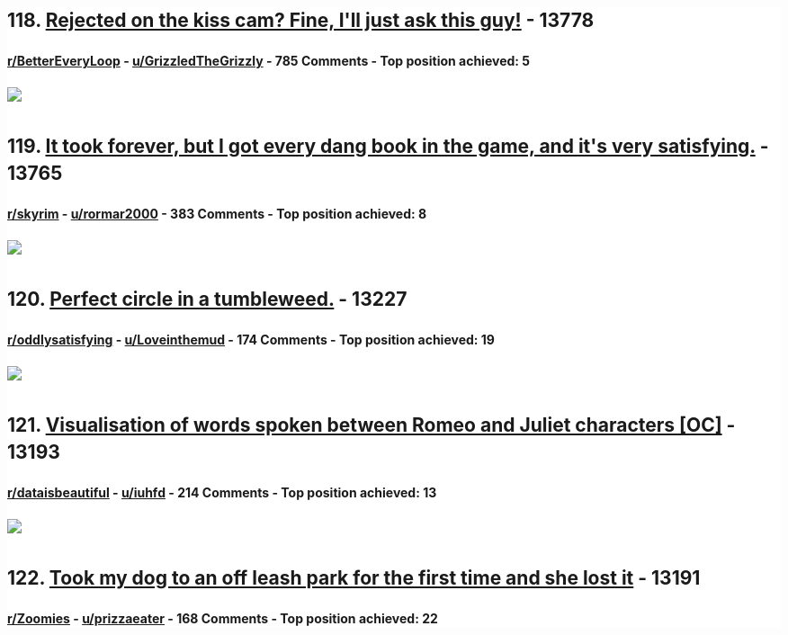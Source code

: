 ## 118. [Rejected on the kiss cam? Fine, I'll just ask this guy!](http://reddit.com/r/BetterEveryLoop/comments/8iuhxp/rejected_on_the_kiss_cam_fine_ill_just_ask_this/) - 13778
#### [r/BetterEveryLoop](http://reddit.com/r/BetterEveryLoop) - [u/GrizzledTheGrizzly](http://reddit.com/u/GrizzledTheGrizzly) - 785 Comments - Top position achieved: 5

<a href="https://i.imgur.com/qSrljbW.gifv"><img src="https://a.thumbs.redditmedia.com/OHxPBXXQyVBgGDU3R5ghpS-mQfinCyAnTgOl_KQNXq4.jpg"></img></a>

## 119. [It took forever, but I got every dang book in the game, and it's very satisfying.](http://reddit.com/r/skyrim/comments/8ivjz9/it_took_forever_but_i_got_every_dang_book_in_the/) - 13765
#### [r/skyrim](http://reddit.com/r/skyrim) - [u/rormar2000](http://reddit.com/u/rormar2000) - 383 Comments - Top position achieved: 8

<a href="https://i.redd.it/9vucfntjyex01.jpg"><img src="https://b.thumbs.redditmedia.com/CQQQdT6hzkqo6s-3em0asovjLVLARvVkc832ph8k9qY.jpg"></img></a>

## 120. [Perfect circle in a tumbleweed.](http://reddit.com/r/oddlysatisfying/comments/8it8zl/perfect_circle_in_a_tumbleweed/) - 13227
#### [r/oddlysatisfying](http://reddit.com/r/oddlysatisfying) - [u/Loveinthemud](http://reddit.com/u/Loveinthemud) - 174 Comments - Top position achieved: 19

<a href="https://i.imgur.com/BUowCSf.png"><img src="https://a.thumbs.redditmedia.com/0-2cC6GmRCeiDshwe2T63swIHW4TL21GvxxER-uogd8.jpg"></img></a>

## 121. [Visualisation of words spoken between Romeo and Juliet characters [OC]](http://reddit.com/r/dataisbeautiful/comments/8ivizh/visualisation_of_words_spoken_between_romeo_and/) - 13193
#### [r/dataisbeautiful](http://reddit.com/r/dataisbeautiful) - [u/iuhfd](http://reddit.com/u/iuhfd) - 214 Comments - Top position achieved: 13

<a href="https://i.redd.it/a9xk73xjxex01.png"><img src="https://a.thumbs.redditmedia.com/3WD1t6eJF_cL5e_a1_gLMuavVmC9tIY7ThhMlLUy828.jpg"></img></a>

## 122. [Took my dog to an off leash park for the first time and she lost it](http://reddit.com/r/Zoomies/comments/8iyihb/took_my_dog_to_an_off_leash_park_for_the_first/) - 13191
#### [r/Zoomies](http://reddit.com/r/Zoomies) - [u/prizzaeater](http://reddit.com/u/prizzaeater) - 168 Comments - Top position achieved: 22
